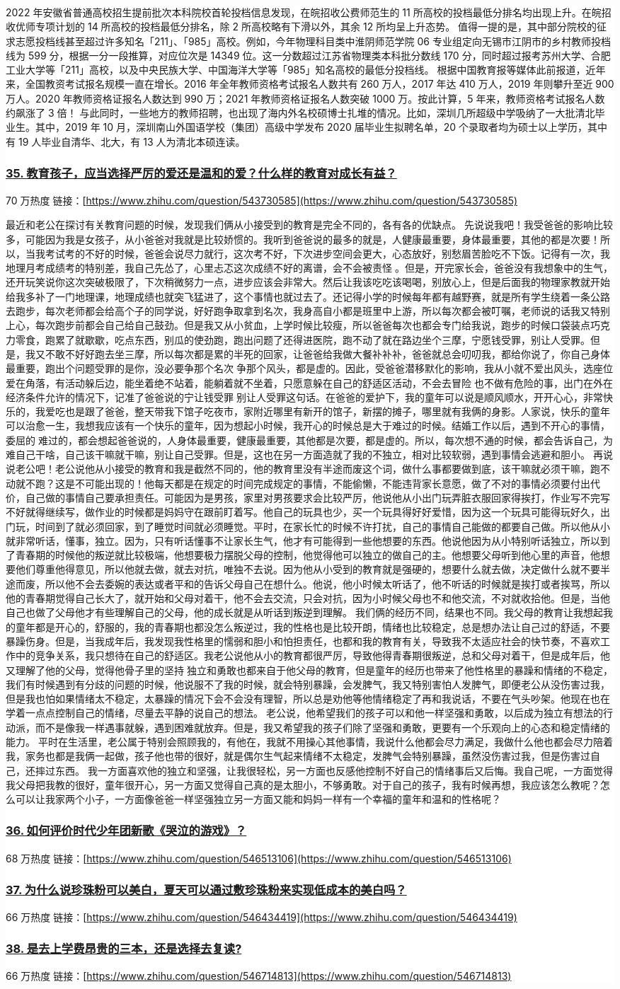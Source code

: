 2022 年安徽省普通高校招生提前批次本科院校首轮投档信息发现，在皖招收公费师范生的 11 所高校的投档最低分排名均出现上升。在皖招收优师专项计划的 14 所高校的投档最低分排名，除 2 所高校略有下滑以外，其余 12 所均呈上升态势。 值得一提的是，其中部分院校的征求志愿投档线甚至超过许多知名「211」、「985」高校。例如，今年物理科目类中淮阴师范学院 06 专业组定向无锡市江阴市的乡村教师投档线为 599 分，根据一分一段推算，对应位次是 14349 位。这一分数超过江苏省物理类本科批分数线 170 分，同时超过报考苏州大学、合肥工业大学等「211」高校，以及中央民族大学、中国海洋大学等「985」知名高校的最低分投档线。 根据中国教育报等媒体此前报道，近年来，全国教资考试报名规模一直在增长。2016 年全年教师资格考试报名人数共有 260 万人，2017 年达 410 万人，2019 年则攀升至近 900 万人。2020 年教师资格证报名人数达到 990 万；2021 年教师资格证报名人数突破 1000 万。按此计算，5 年来，教师资格考试报名人数约飙涨了 3 倍！ 与此同时，一些地方的教师招聘，也出现了海内外名校硕博士扎堆的情况。比如，深圳几所超级中学吸纳了一大批清北毕业生。其中，2019 年 10 月，深圳南山外国语学校（集团）高级中学发布 2020 届毕业生拟聘名单，20 个录取者均为硕士以上学历，其中有 19 人毕业自清华、北大，有 13 人为清北本硕连读。

### [35. 教育孩子，应当选择严厉的爱还是温和的爱？什么样的教育对成长有益？](https://www.zhihu.com/question/543730585)
70 万热度 链接：[https://www.zhihu.com/question/543730585](https://www.zhihu.com/question/543730585)

最近和老公在探讨有关教育问题的时候，发现我们俩从小接受到的教育是完全不同的，各有各的优缺点。 先说说我吧！我受爸爸的影响比较多，可能因为我是女孩子，从小爸爸对我就是比较娇惯的。我听到爸爸说的最多的就是，人健康最重要，身体最重要，其他的都是次要！所以，当我考试考的不好的时候，爸爸会说尽力就行，这次考不好，下次进步空间会更大，心态放好，别愁眉苦脸吃不下饭。记得有一次，我地理月考成绩考的特别差，我自己先怂了，心里忐忑这次成绩不好的离谱，会不会被责怪 。但是，开完家长会，爸爸没有我想象中的生气，还开玩笑说你这次突破极限了，下次稍微努力一点，进步应该会非常大。然后让我该吃吃该喝喝，别放心上，但是后面我的物理家教就开始给我多补了一门地理课，地理成绩也就突飞猛进了，这个事情也就过去了。还记得小学的时候每年都有越野赛，就是所有学生绕着一条公路去跑步，每次老师都会给高个子的同学说，好好跑争取拿到名次，我身高自小都是班里中上游，所以每次都会被叮嘱，老师说的话我又特别上心，每次跑步前都会自己给自己鼓劲。但是我又从小贫血，上学时候比较瘦，所以爸爸每次也都会专门给我说，跑步的时候口袋装点巧克力零食，跑累了就歇歇，吃点东西，别瓜的使劲跑，跑出问题了还得进医院，跑不动了就在路边坐个三摩，宁愿钱受罪，别让人受罪。但是，我又不敢不好好跑去坐三摩，所以每次都是累的半死的回家，让爸爸给我做大餐补补补，爸爸就总会叨叨我，都给你说了，你自己身体最重要，跑出个问题受罪的是你，没必要争那个名次 争那个风头，都是虚的。因此，受爸爸潜移默化的影响，我从小就不爱出风头，选座位爱在角落，有活动躲后边，能坐着绝不站着，能躺着就不坐着，只愿意躲在自己的舒适区活动，不会去冒险 也不做有危险的事，出门在外在经济条件允许的情况下，记准了爸爸说的宁让钱受罪 别让人受罪这句话。在爸爸的爱护下，我的童年可以说是顺风顺水，开开心心，非常快乐的，我爱吃也是跟了爸爸，整天带我下馆子吃夜市，家附近哪里有新开的馆子，新摆的摊子，哪里就有我俩的身影。人家说，快乐的童年可以治愈一生，我想我应该有一个快乐的童年，因为想起小时候，我开心的时候总是大于难过的时候。结婚工作以后，遇到不开心的事情，委屈的 难过的，都会想起爸爸说的，人身体最重要，健康最重要，其他都是次要，都是虚的。所以，每次想不通的时候，都会告诉自己，为难自己干啥，自己该干嘛就干嘛，别让自己受罪。但是，这也在另一方面造就了我的不独立，相对比较软弱，遇到事情会逃避和胆小。 再说说老公吧！老公说他从小接受的教育和我是截然不同的，他的教育里没有半途而废这个词，做什么事都要做到底，该干嘛就必须干嘛，跑不动就不跑？这是不可能出现的！他每天都是在规定的时间完成规定的事情，不能偷懒，不能违背家长意愿，做了不对的事情必须要付出代价，自己做的事情自己要承担责任。可能因为是男孩，家里对男孩要求会比较严厉，他说他从小出门玩弄脏衣服回家得挨打，作业写不完写不好就得继续写，做作业的时候都是妈妈守在跟前盯着写。他自己的玩具也少，买一个玩具得好好爱惜，因为这一个玩具可能得玩好久，出门玩，时间到了就必须回家，到了睡觉时间就必须睡觉。平时，在家长忙的时候不许打扰，自己的事情自己能做的都要自己做。所以他从小就非常听话，懂事，独立。因为，只有听话懂事不让家长生气，他才有可能得到一些他想要的东西。他说他因为从小特别听话独立，所以到了青春期的时候他的叛逆就比较极端，他想要极力摆脱父母的控制，他觉得他可以独立的做自己的主。他想要父母听到他心里的声音，他想要他们尊重他得意见，所以他就去做，就去对抗，唯独不去说。因为他从小受到的教育就是强硬的，想要什么就去做，决定做什么就不要半途而废，所以他不会去委婉的表达或者平和的告诉父母自己在想什么。他说，他小时候太听话了，他不听话的时候就是挨打或者挨骂，所以他的青春期觉得自己长大了，就开始和父母对着干，他不会去交流，只会对抗，因为小时候父母也不和他交流，不对就收拾他。但是，当他自己也做了父母他才有些理解自己的父母，他的成长就是从听话到叛逆到理解。 我们俩的经历不同，结果也不同。我父母的教育让我想起我的童年都是开心的，舒服的，我的青春期也都没怎么叛逆过，我的性格也是比较开朗，情绪也比较稳定，总是想办法让自己过的舒适，不要暴躁伤身。但是，当我成年后，我发现我性格里的懦弱和胆小和怕担责任，也都和我的教育有关，导致我不太适应社会的快节奏，不喜欢工作中的竞争关系，我只想待在自己的舒适区。我老公说他从小的教育都很严厉，导致他得青春期很叛逆，总和父母对着干，但是成年后，他又理解了他的父母，觉得他骨子里的坚持 独立和勇敢也都来自于他父母的教育，但是童年的经历也带来了他性格里的暴躁和情绪的不稳定，我们有时候遇到有分歧的问题的时候，他说服不了我的时候，就会特别暴躁，会发脾气，我又特别害怕人发脾气，即便老公从没伤害过我，但是我也怕如果情绪太不稳定，太暴躁的情况下会不会没有理智，所以总是劝他等他情绪稳定了再和我说话，不要在气头吵架。他现在也在学着一点点控制自己的情绪，尽量去平静的说自己的想法。 老公说，他希望我们的孩子可以和他一样坚强和勇敢，以后成为独立有想法的行动派，而不是像我一样遇事就躲，遇到困难就放弃。但是，我又希望我的孩子们除了坚强和勇敢，更要有一个乐观向上的心态和稳定情绪的能力。 平时在生活里，老公属于特别会照顾我的，有他在，我就不用操心其他事情，我说什么他都会尽力满足，我做什么他也都会尽力陪着我，家务也都是我俩一起做，孩子他也带的很好，就是偶尔生气起来情绪不太稳定，发脾气会特别暴躁，虽然没伤害过我，但是伤害过自己，还摔过东西。 我一方面喜欢他的独立和坚强，让我很轻松，另一方面也反感他控制不好自己的情绪事后又后悔。我自己呢，一方面觉得我父母把我教的很好，童年很开心，另一方面又觉得自己真的是太胆小，不够勇敢。对于自己的孩子，我有时候再想，我应该怎么教呢？怎么可以让我家两个小子，一方面像爸爸一样坚强独立另一方面又能和妈妈一样有一个幸福的童年和温和的性格呢？

### [36. 如何评价时代少年团新歌《哭泣的游戏》？](https://www.zhihu.com/question/546513106)
68 万热度 链接：[https://www.zhihu.com/question/546513106](https://www.zhihu.com/question/546513106)



### [37. 为什么说珍珠粉可以美白，夏天可以通过敷珍珠粉来实现低成本的美白吗？](https://www.zhihu.com/question/546434419)
66 万热度 链接：[https://www.zhihu.com/question/546434419](https://www.zhihu.com/question/546434419)



### [38. 是去上学费昂贵的三本，还是选择去复读?](https://www.zhihu.com/question/546714813)
66 万热度 链接：[https://www.zhihu.com/question/546714813](https://www.zhihu.com/question/546714813)
